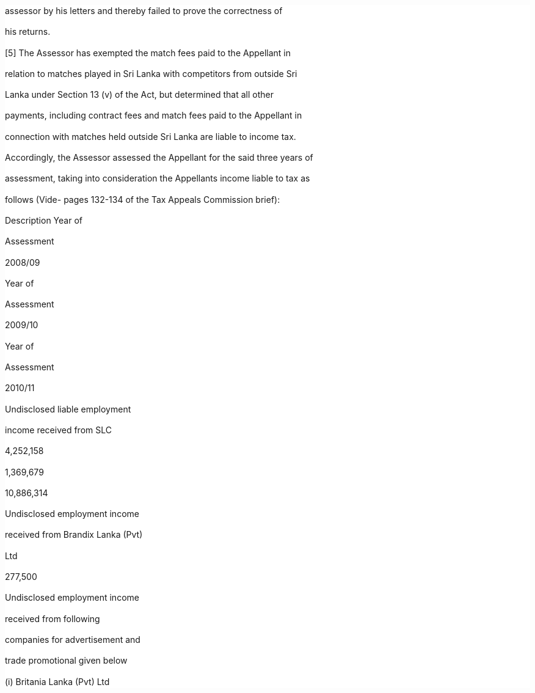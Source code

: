 assessor by his letters and thereby failed to prove the correctness of

his returns.

[5] The Assessor has exempted the match fees paid to the Appellant in

relation to matches played in Sri Lanka with competitors from outside Sri

Lanka under Section 13 (v) of the Act, but determined that all other

payments, including contract fees and match fees paid to the Appellant in

connection with matches held outside Sri Lanka are liable to income tax.

Accordingly, the Assessor assessed the Appellant for the said three years of

assessment, taking into consideration the Appellants income liable to tax as

follows (Vide- pages 132-134 of the Tax Appeals Commission brief):

Description Year of

Assessment

2008/09

Year of

Assessment

2009/10

Year of

Assessment

2010/11

Undisclosed liable employment

income received from SLC

4,252,158

1,369,679

10,886,314

Undisclosed employment income

received from Brandix Lanka (Pvt)

Ltd

277,500

Undisclosed employment income

received from following

companies for advertisement and

trade promotional given below

(i) Britania Lanka (Pvt) Ltd
